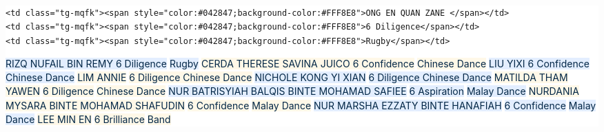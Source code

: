     <td class="tg-mqfk"><span style="color:#042847;background-color:#FFF8E8">ONG EN QUAN ZANE </span></td>
    <td class="tg-mqfk"><span style="color:#042847;background-color:#FFF8E8">6 Diligence</span></td>
    <td class="tg-mqfk"><span style="color:#042847;background-color:#FFF8E8">Rugby</span></td>
  </tr>
  <tr>
    <td class="tg-qdaf"><span style="color:#042847;background-color:#E3EEFF">RIZQ NUFAIL BIN REMY </span></td>
    <td class="tg-qdaf"><span style="color:#042847;background-color:#E3EEFF">6 Diligence</span></td>
    <td class="tg-qdaf"><span style="color:#042847;background-color:#E3EEFF">Rugby</span></td>
  </tr>
  <tr>
    <td class="tg-mqfk"><span style="color:#042847;background-color:#FFF8E8">CERDA THERESE SAVINA JUICO </span></td>
    <td class="tg-mqfk"><span style="color:#042847;background-color:#FFF8E8">6 Confidence</span></td>
    <td class="tg-mqfk"><span style="color:#042847;background-color:#FFF8E8">Chinese Dance</span></td>
  </tr>
  <tr>
    <td class="tg-qdaf"><span style="color:#042847;background-color:#E3EEFF">LIU YIXI </span></td>
    <td class="tg-qdaf"><span style="color:#042847;background-color:#E3EEFF">6 Confidence</span></td>
    <td class="tg-qdaf"><span style="color:#042847;background-color:#E3EEFF">Chinese Dance</span></td>
  </tr>
  <tr>
    <td class="tg-mqfk"><span style="color:#042847;background-color:#FFF8E8">LIM ANNIE</span></td>
    <td class="tg-mqfk"><span style="color:#042847;background-color:#FFF8E8">6 Diligence </span></td>
    <td class="tg-mqfk"><span style="color:#042847;background-color:#FFF8E8">Chinese Dance</span></td>
  </tr>
  <tr>
    <td class="tg-qdaf"><span style="color:#042847;background-color:#E3EEFF">NICHOLE KONG YI XIAN</span></td>
    <td class="tg-qdaf"><span style="color:#042847;background-color:#E3EEFF">6 Diligence </span></td>
    <td class="tg-qdaf"><span style="color:#042847;background-color:#E3EEFF">Chinese Dance</span></td>
  </tr>
  <tr>
    <td class="tg-mqfk"><span style="color:#042847;background-color:#FFF8E8">MATILDA THAM YAWEN</span></td>
    <td class="tg-mqfk"><span style="color:#042847;background-color:#FFF8E8">6 Diligence</span></td>
    <td class="tg-mqfk"><span style="color:#042847;background-color:#FFF8E8">Chinese Dance</span></td>
  </tr>
  <tr>
    <td class="tg-qdaf"><span style="color:#042847;background-color:#E3EEFF">NUR BATRISYIAH BALQIS BINTE MOHAMAD SAFIEE</span></td>
    <td class="tg-qdaf"><span style="color:#042847;background-color:#E3EEFF">6 Aspiration</span></td>
    <td class="tg-qdaf"><span style="color:#042847;background-color:#E3EEFF">Malay Dance</span></td>
  </tr>
  <tr>
    <td class="tg-mqfk"><span style="color:#042847;background-color:#FFF8E8">NURDANIA MYSARA BINTE MOHAMAD SHAFUDIN</span></td>
    <td class="tg-mqfk"><span style="color:#042847;background-color:#FFF8E8">6 Confidence</span></td>
    <td class="tg-mqfk"><span style="color:#042847;background-color:#FFF8E8">Malay Dance</span></td>
  </tr>
  <tr>
    <td class="tg-qdaf"><span style="color:#042847;background-color:#E3EEFF">NUR MARSHA EZZATY BINTE HANAFIAH</span></td>
    <td class="tg-qdaf"><span style="color:#042847;background-color:#E3EEFF">6 Confidence</span></td>
    <td class="tg-qdaf"><span style="color:#042847;background-color:#E3EEFF">Malay Dance</span></td>
  </tr>
  <tr>
    <td class="tg-mqfk"><span style="color:#042847;background-color:#FFF8E8">LEE MIN EN</span></td>
    <td class="tg-mqfk"><span style="color:#042847;background-color:#FFF8E8">6 Brilliance</span></td>
    <td class="tg-mqfk"><span style="color:#042847;background-color:#FFF8E8">Band</span></td>
  </tr>
  <tr>